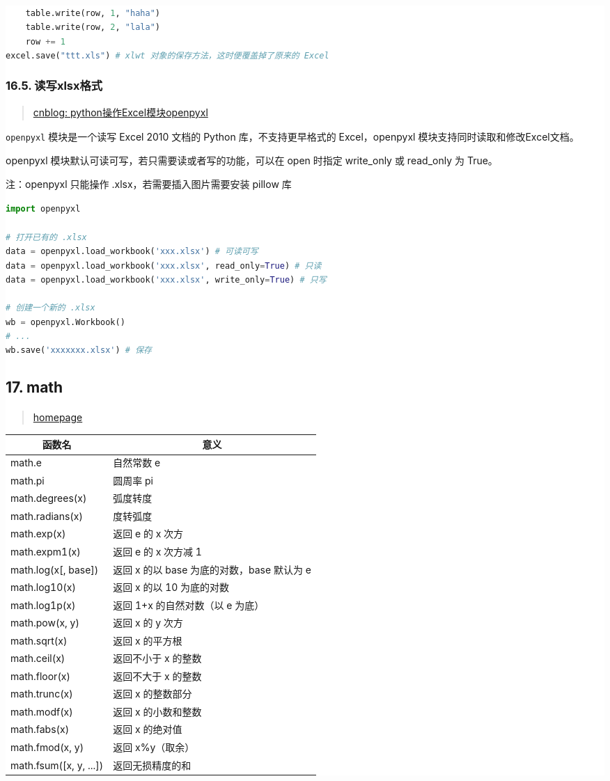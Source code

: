 ```py
    table.write(row, 1, "haha")
    table.write(row, 2, "lala")
    row += 1
excel.save("ttt.xls") # xlwt 对象的保存方法，这时便覆盖掉了原来的 Excel
```

### 16.5. 读写xlsx格式
> [cnblog: python操作Excel模块openpyxl](https://www.cnblogs.com/zeke-python-road/p/8986318.html)

`openpyxl` 模块是一个读写 Excel 2010 文档的 Python 库，不支持更早格式的 Excel，openpyxl 模块支持同时读取和修改Excel文档。

openpyxl 模块默认可读可写，若只需要读或者写的功能，可以在 open 时指定 write_only 或 read_only 为 True。

注：openpyxl 只能操作 .xlsx，若需要插入图片需要安装 pillow 库

```py
import openpyxl

# 打开已有的 .xlsx
data = openpyxl.load_workbook('xxx.xlsx') # 可读可写
data = openpyxl.load_workbook('xxx.xlsx', read_only=True) # 只读
data = openpyxl.load_workbook('xxx.xlsx', write_only=True) # 只写

# 创建一个新的 .xlsx
wb = openpyxl.Workbook()
# ...
wb.save('xxxxxxx.xlsx') # 保存
```

## 17. math
> [homepage](https://docs.python.org/3/library/math.html)

| 函数名 | 意义 |
| -- | -- |
| math.e | 自然常数 e |
| math.pi | 圆周率 pi |
| math.degrees(x) | 弧度转度 |
| math.radians(x) | 度转弧度 |
| math.exp(x) | 返回 e 的 x 次方 |
| math.expm1(x) | 返回 e 的 x 次方减 1 |
| math.log(x[, base]) | 返回 x 的以 base 为底的对数，base 默认为 e |
| math.log10(x) | 返回 x 的以 10 为底的对数 |
| math.log1p(x) | 返回 1+x 的自然对数（以 e 为底） |
| math.pow(x, y) | 返回 x 的 y 次方 |
| math.sqrt(x) | 返回 x 的平方根 |
| math.ceil(x) | 返回不小于 x 的整数 |
| math.floor(x) | 返回不大于 x 的整数 |
| math.trunc(x) | 返回 x 的整数部分 |
| math.modf(x) | 返回 x 的小数和整数 |
| math.fabs(x) | 返回 x 的绝对值 |
| math.fmod(x, y) | 返回 x%y（取余） |
| math.fsum([x, y, ...]) | 返回无损精度的和 |